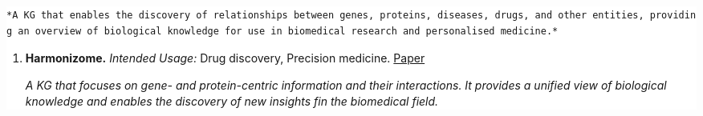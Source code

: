     *A KG that enables the discovery of relationships between genes, proteins, diseases, drugs, and other entities, providing an overview of biological knowledge for use in biomedical research and personalised medicine.*

1. **Harmonizome.** *Intended Usage:* Drug discovery, Precision medicine. [Paper](https://pubmed.ncbi.nlm.nih.gov/27374120/)

    *A KG that focuses on gene- and protein-centric information and their interactions. It provides a unified view of biological knowledge and enables the discovery of new insights fin the biomedical field.*


[//]: # (## Cite)

[//]: # ()
[//]: # (Please cite our paper if it is helpful in your own work:)

[//]: # ()
[//]: # (```bibtex)

[//]: # (@article{ZBM23,)

[//]: # (  title={Knowledge-augmented Graph Machine Learning for Drug Discovery: A Survey from Precision to Interpretability},)

[//]: # (  author={Zhiqiang Zhong and Anastasia Barkova and Davide Mottin},)

[//]: # (  journal = {CoRR},)

[//]: # (  volume = {abs/2302.08261},)

[//]: # (  year={2023},)

[//]: # (})

[//]: # (```)
